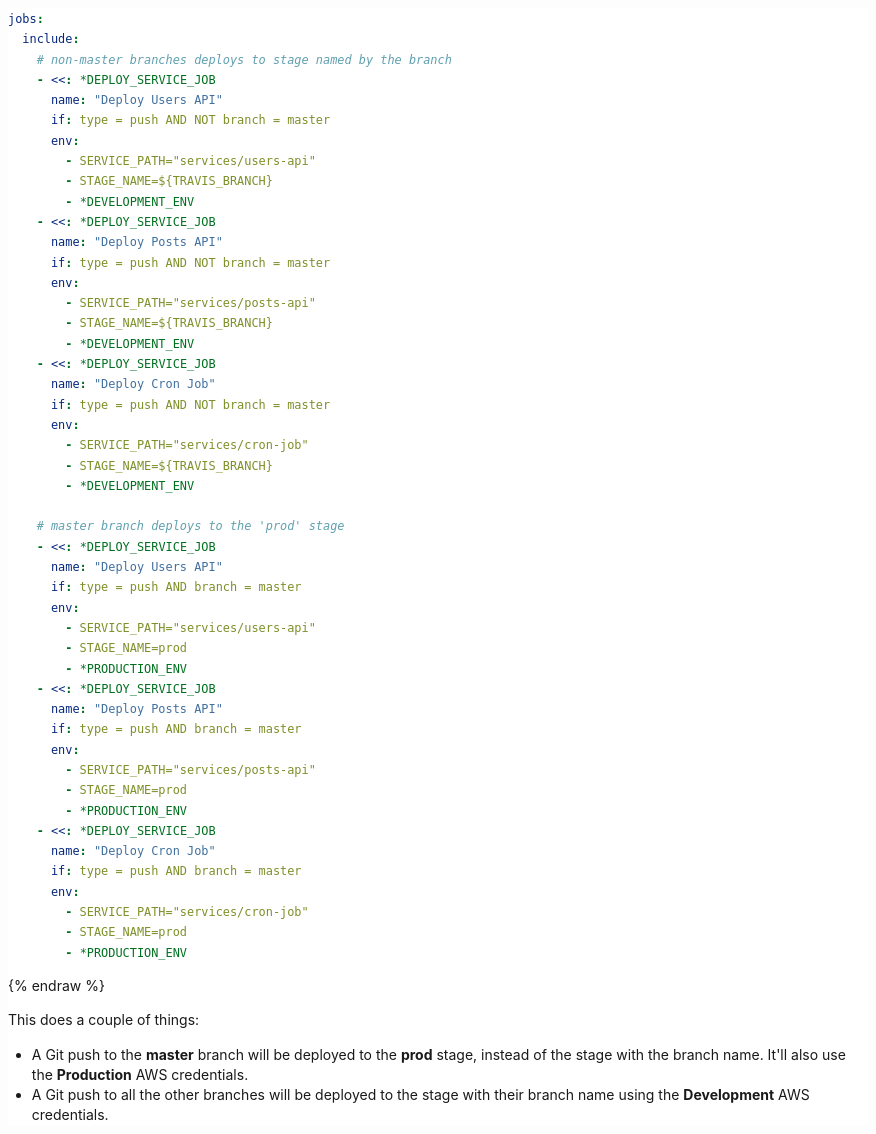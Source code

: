 ``` yaml
jobs:
  include:
    # non-master branches deploys to stage named by the branch
    - <<: *DEPLOY_SERVICE_JOB
      name: "Deploy Users API"
      if: type = push AND NOT branch = master
      env:
        - SERVICE_PATH="services/users-api"
        - STAGE_NAME=${TRAVIS_BRANCH}
        - *DEVELOPMENT_ENV
    - <<: *DEPLOY_SERVICE_JOB
      name: "Deploy Posts API"
      if: type = push AND NOT branch = master
      env:
        - SERVICE_PATH="services/posts-api"
        - STAGE_NAME=${TRAVIS_BRANCH}
        - *DEVELOPMENT_ENV
    - <<: *DEPLOY_SERVICE_JOB
      name: "Deploy Cron Job"
      if: type = push AND NOT branch = master
      env:
        - SERVICE_PATH="services/cron-job"
        - STAGE_NAME=${TRAVIS_BRANCH}
        - *DEVELOPMENT_ENV

    # master branch deploys to the 'prod' stage
    - <<: *DEPLOY_SERVICE_JOB
      name: "Deploy Users API"
      if: type = push AND branch = master
      env:
        - SERVICE_PATH="services/users-api"
        - STAGE_NAME=prod
        - *PRODUCTION_ENV
    - <<: *DEPLOY_SERVICE_JOB
      name: "Deploy Posts API"
      if: type = push AND branch = master
      env:
        - SERVICE_PATH="services/posts-api"
        - STAGE_NAME=prod
        - *PRODUCTION_ENV
    - <<: *DEPLOY_SERVICE_JOB
      name: "Deploy Cron Job"
      if: type = push AND branch = master
      env:
        - SERVICE_PATH="services/cron-job"
        - STAGE_NAME=prod
        - *PRODUCTION_ENV
```
{% endraw %}

This does a couple of things:
  - A Git push to the **master** branch will be deployed to the **prod** stage, instead of the stage with the branch name. It'll also use the **Production** AWS credentials.
  - A Git push to all the other branches will be deployed to the stage with their branch name using the **Development** AWS credentials.
